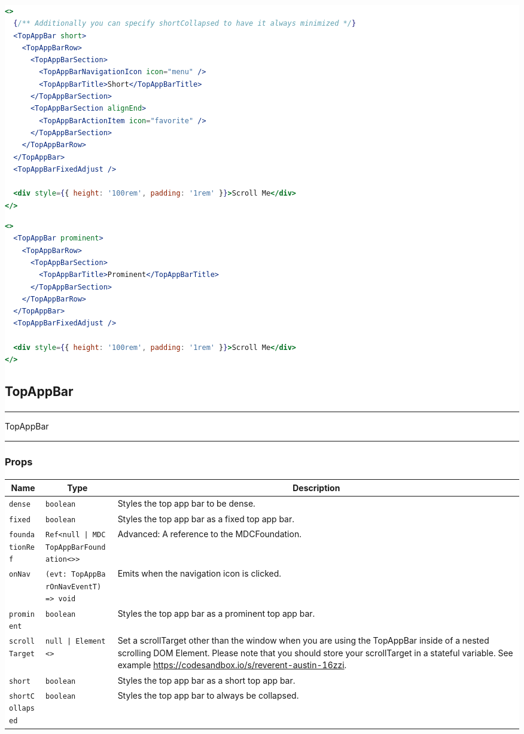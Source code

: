 ```jsx
<>
  {/** Additionally you can specify shortCollapsed to have it always minimized */}
  <TopAppBar short>
    <TopAppBarRow>
      <TopAppBarSection>
        <TopAppBarNavigationIcon icon="menu" />
        <TopAppBarTitle>Short</TopAppBarTitle>
      </TopAppBarSection>
      <TopAppBarSection alignEnd>
        <TopAppBarActionItem icon="favorite" />
      </TopAppBarSection>
    </TopAppBarRow>
  </TopAppBar>
  <TopAppBarFixedAdjust />

  <div style={{ height: '100rem', padding: '1rem' }}>Scroll Me</div>
</>
```

```jsx
<>
  <TopAppBar prominent>
    <TopAppBarRow>
      <TopAppBarSection>
        <TopAppBarTitle>Prominent</TopAppBarTitle>
      </TopAppBarSection>
    </TopAppBarRow>
  </TopAppBar>
  <TopAppBarFixedAdjust />

  <div style={{ height: '100rem', padding: '1rem' }}>Scroll Me</div>
</>
```

## TopAppBar

---

TopAppBar

---

### Props

| Name             | Type                                    | Description                                                                                                                                                                                                                                                 |
| ---------------- | --------------------------------------- | ----------------------------------------------------------------------------------------------------------------------------------------------------------------------------------------------------------------------------------------------------------- |
| `dense`          | `boolean`                               | Styles the top app bar to be dense.                                                                                                                                                                                                                         |
| `fixed`          | `boolean`                               | Styles the top app bar as a fixed top app bar.                                                                                                                                                                                                              |
| `foundationRef`  | `Ref<null \| MDCTopAppBarFoundation<>>` | Advanced: A reference to the MDCFoundation.                                                                                                                                                                                                                 |
| `onNav`          | `(evt: TopAppBarOnNavEventT) => void`   | Emits when the navigation icon is clicked.                                                                                                                                                                                                                  |
| `prominent`      | `boolean`                               | Styles the top app bar as a prominent top app bar.                                                                                                                                                                                                          |
| `scrollTarget`   | `null \| Element<>`                     | Set a scrollTarget other than the window when you are using the TopAppBar inside of a nested scrolling DOM Element. Please note that you should store your scrollTarget in a stateful variable. See example https://codesandbox.io/s/reverent-austin-16zzi. |
| `short`          | `boolean`                               | Styles the top app bar as a short top app bar.                                                                                                                                                                                                              |
| `shortCollapsed` | `boolean`                               | Styles the top app bar to always be collapsed.                                                                                                                                                                                                              |
